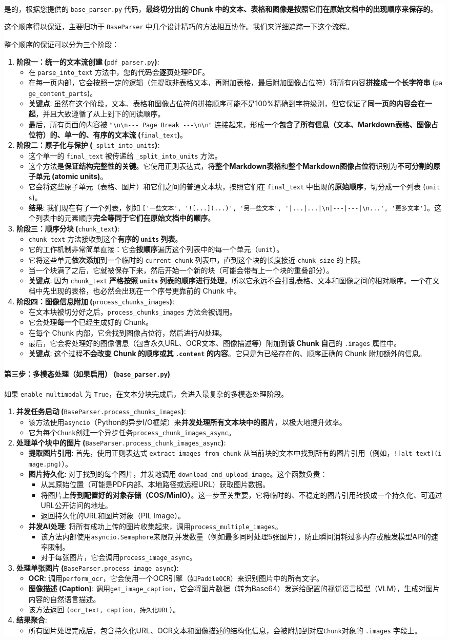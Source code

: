 是的，根据您提供的 `base_parser.py` 代码，**最终切分出的 Chunk 中的文本、表格和图像是按照它们在原始文档中的出现顺序来保存的**。

这个顺序得以保证，主要归功于 `BaseParser` 中几个设计精巧的方法相互协作。我们来详细追踪一下这个流程。

整个顺序的保证可以分为三个阶段：

1. **阶段一：统一的文本流创建 (**`pdf_parser.py`**)**:
    - 在 `parse_into_text` 方法中，您的代码会**逐页**处理PDF。
    - 在每一页内部，它会按照一定的逻辑（先提取非表格文本，再附加表格，最后附加图像占位符）将所有内容**拼接成一个长字符串** (`page_content_parts`)。
    - **关键点**: 虽然在这个阶段，文本、表格和图像占位符的拼接顺序可能不是100%精确到字符级别，但它保证了**同一页的内容会在一起**，并且大致遵循了从上到下的阅读顺序。
    - 最后，所有页面的内容被 `"\n\n--- Page Break ---\n\n"` 连接起来，形成一个**包含了所有信息（文本、Markdown表格、图像占位符）的、单一的、有序的文本流 (**`final_text`**)**。
2. **阶段二：原子化与保护 (**`_split_into_units`**)**:
    - 这个单一的 `final_text` 被传递给 `_split_into_units` 方法。
    - 这个方法是**保证结构完整性的关键**。它使用正则表达式，将**整个Markdown表格**和**整个Markdown图像占位符**识别为**不可分割的原子单元 (atomic units)**。
    - 它会将这些原子单元（表格、图片）和它们之间的普通文本块，按照它们在 `final_text` 中出现的**原始顺序**，切分成一个列表 (`units`)。
    - **结果**: 我们现在有了一个列表，例如 `['一些文本', '![...](...)', '另一些文本', '|...|...|\n|---|---|\n...', '更多文本']`。这个列表中的元素顺序**完全等同于它们在原始文档中的顺序**。
3. **阶段三：顺序分块 (**`chunk_text`**)**:
    - `chunk_text` 方法接收到这个**有序的 **`units`** 列表**。
    - 它的工作机制非常简单直接：它会**按顺序**遍历这个列表中的每一个单元（`unit`）。
    - 它将这些单元**依次添加**到一个临时的 `current_chunk` 列表中，直到这个块的长度接近 `chunk_size` 的上限。
    - 当一个块满了之后，它就被保存下来，然后开始一个新的块（可能会带有上一个块的重叠部分）。
    - **关键点**: 因为 `chunk_text` **严格按照 **`units`** 列表的顺序进行处理**，所以它永远不会打乱表格、文本和图像之间的相对顺序。一个在文档中先出现的表格，也必然会出现在一个序号更靠前的 Chunk 中。
4. **阶段四：图像信息附加 (**`process_chunks_images`**)**:
    - 在文本块被切分好之后，`process_chunks_images` 方法会被调用。
    - 它会处理**每一个**已经生成好的 Chunk。
    - 在每个 Chunk 内部，它会找到图像占位符，然后进行AI处理。
    - 最后，它会将处理好的图像信息（包含永久URL、OCR文本、图像描述等）附加到**该 Chunk 自己**的 `.images` 属性中。
    - **关键点**: 这个过程**不会改变 Chunk 的顺序或其 **`.content`** 的内容**。它只是为已经存在的、顺序正确的 Chunk 附加额外的信息。

#### **第三步：多模态处理（如果启用） (**`base_parser.py`**)**
如果 `enable_multimodal` 为 `True`，在文本分块完成后，会进入最复杂的多模态处理阶段。

1. **并发任务启动 (**`BaseParser.process_chunks_images`**)**:
    - 该方法使用`asyncio`（Python的异步I/O框架）来**并发处理所有文本块中的图片**，以极大地提升效率。
    - 它为每个`Chunk`创建一个异步任务`process_chunk_images_async`。
2. **处理单个块中的图片 (**`BaseParser.process_chunk_images_async`**)**:
    - **提取图片引用**: 首先，使用正则表达式 `extract_images_from_chunk` 从当前块的文本中找到所有的图片引用（例如，`![alt text](image.png)`）。
    - **图片持久化**: 对于找到的每个图片，并发地调用 `download_and_upload_image`。这个函数负责：
        * 从其原始位置（可能是PDF内部、本地路径或远程URL）获取图片数据。
        * 将图片**上传到配置好的对象存储（COS/MinIO）**。这一步至关重要，它将临时的、不稳定的图片引用转换成一个持久化、可通过URL公开访问的地址。
        * 返回持久化的URL和图片对象（PIL Image）。
    - **并发AI处理**: 将所有成功上传的图片收集起来，调用`process_multiple_images`。
        * 该方法内部使用`asyncio.Semaphore`来限制并发数量（例如最多同时处理5张图片），防止瞬间消耗过多内存或触发模型API的速率限制。
        * 对于每张图片，它会调用`process_image_async`。
3. **处理单张图片 (**`BaseParser.process_image_async`**)**:
    - **OCR**: 调用`perform_ocr`，它会使用一个OCR引擎（如`PaddleOCR`）来识别图片中的所有文字。
    - **图像描述 (Caption)**: 调用`get_image_caption`，它会将图片数据（转为Base64）发送给配置的视觉语言模型（VLM），生成对图片内容的自然语言描述。
    - 该方法返回 `(ocr_text, caption, 持久化URL)`。
4. **结果聚合**:
    - 所有图片处理完成后，包含持久化URL、OCR文本和图像描述的结构化信息，会被附加到对应`Chunk`对象的 `.images` 字段上。
